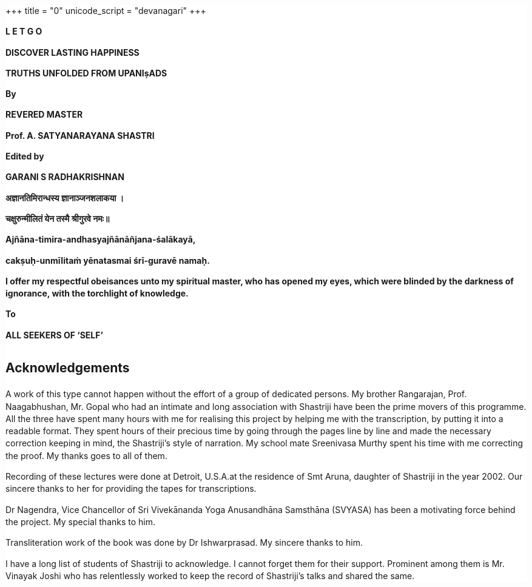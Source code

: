 +++
title = "0"
unicode_script = "devanagari"
+++


**L E T   G O**

**DISCOVER LASTING HAPPINESS**

**TRUTHS UNFOLDED FROM UPANIṣADS**

**By**

**REVERED MASTER**

**Prof. A. SATYANARAYANA SHASTRI**

**Edited by**

**GARANI   S  RADHAKRISHNAN**



**अज्ञानतिमिरान्धस्य ज्ञानाञ्जनशलाकया ।**

**चक्षुरुन्मीलितं येन तस्मै श्रीगुरवे नमः॥**

**Ajñāna-timira-andhasyajñānāñjana-śalākayā,**

**cakṣuḥ-unmīlitaṁ yēnatasmai śrī-guravē namaḥ.**

**I offer my respectful obeisances unto my spiritual master, who has opened my eyes, which were blinded by the darkness of ignorance, with the torchlight of knowledge.**

**To**

**ALL SEEKERS OF ‘SELF’**


## Acknowledgements

A work of this type cannot happen without the effort of a group of dedicated persons. My brother Rangarajan, Prof. Naagabhushan, Mr. Gopal who had an intimate and long association with Shastriji have been the prime movers of this programme.   All the three have spent many hours with me   for realising this project by helping me with the transcription, by putting it into a readable format. They spent hours of their precious time by going through the pages line by line and made the necessary correction keeping in mind, the Shastriji’s style of narration.    My school mate Sreenivasa Murthy spent his time with me correcting the proof.  My thanks goes to all of them.

Recording of these lectures were done at Detroit, U.S.A.at the residence of Smt Aruna, daughter of Shastriji in the year 2002.  Our sincere thanks to her for providing the tapes for transcriptions.

Dr Nagendra, Vice Chancellor of Sri Vivekānanda Yoga Anusandhāna Samsthāna (SVYASA) has been a motivating force behind the project. My special thanks to him.

Transliteration work of the book was done by Dr Ishwarprasad.  My sincere thanks to him.

I have a long list of students of Shastriji to acknowledge. I cannot   forget them for their support. Prominent among them is Mr. Vinayak Joshi who has relentlessly worked to keep the record of Shastriji’s talks and shared the same.
